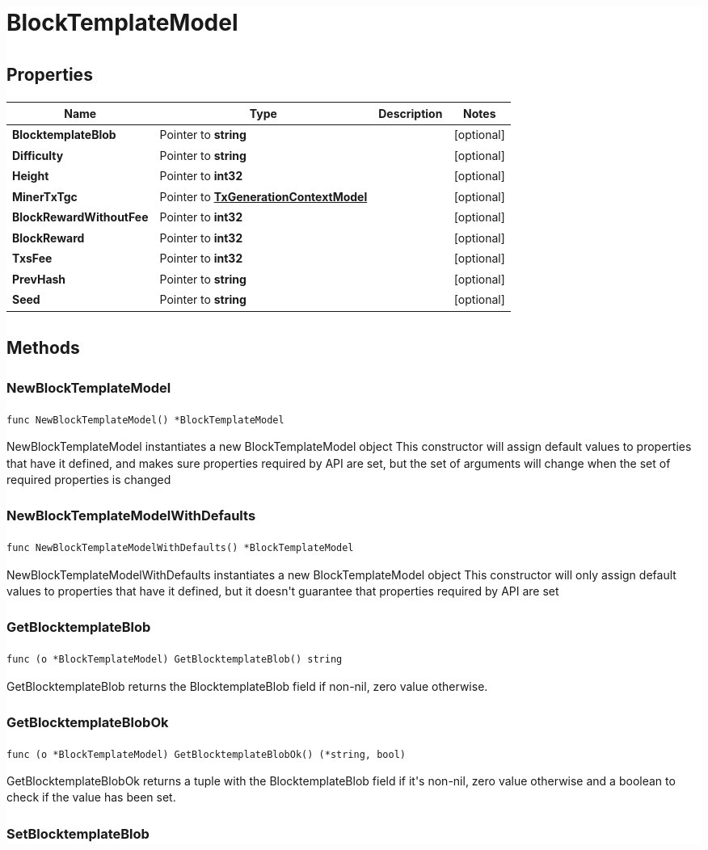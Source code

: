 # BlockTemplateModel

## Properties

Name | Type | Description | Notes
------------ | ------------- | ------------- | -------------
**BlocktemplateBlob** | Pointer to **string** |  | [optional] 
**Difficulty** | Pointer to **string** |  | [optional] 
**Height** | Pointer to **int32** |  | [optional] 
**MinerTxTgc** | Pointer to [**TxGenerationContextModel**](TxGenerationContextModel.md) |  | [optional] 
**BlockRewardWithoutFee** | Pointer to **int32** |  | [optional] 
**BlockReward** | Pointer to **int32** |  | [optional] 
**TxsFee** | Pointer to **int32** |  | [optional] 
**PrevHash** | Pointer to **string** |  | [optional] 
**Seed** | Pointer to **string** |  | [optional] 

## Methods

### NewBlockTemplateModel

`func NewBlockTemplateModel() *BlockTemplateModel`

NewBlockTemplateModel instantiates a new BlockTemplateModel object
This constructor will assign default values to properties that have it defined,
and makes sure properties required by API are set, but the set of arguments
will change when the set of required properties is changed

### NewBlockTemplateModelWithDefaults

`func NewBlockTemplateModelWithDefaults() *BlockTemplateModel`

NewBlockTemplateModelWithDefaults instantiates a new BlockTemplateModel object
This constructor will only assign default values to properties that have it defined,
but it doesn't guarantee that properties required by API are set

### GetBlocktemplateBlob

`func (o *BlockTemplateModel) GetBlocktemplateBlob() string`

GetBlocktemplateBlob returns the BlocktemplateBlob field if non-nil, zero value otherwise.

### GetBlocktemplateBlobOk

`func (o *BlockTemplateModel) GetBlocktemplateBlobOk() (*string, bool)`

GetBlocktemplateBlobOk returns a tuple with the BlocktemplateBlob field if it's non-nil, zero value otherwise
and a boolean to check if the value has been set.

### SetBlocktemplateBlob
